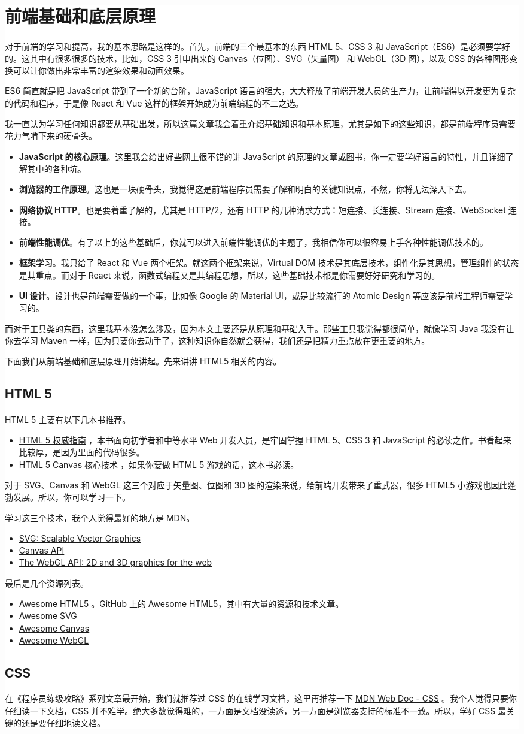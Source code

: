 # 前端基础和底层原理

对于前端的学习和提高，我的基本思路是这样的。首先，前端的三个最基本的东西 HTML 5、CSS 3 和 JavaScript（ES6）是必须要学好的。这其中有很多很多的技术，比如，CSS 3 引申出来的 Canvas（位图）、SVG（矢量图） 和 WebGL（3D 图），以及 CSS 的各种图形变换可以让你做出非常丰富的渲染效果和动画效果。

ES6 简直就是把 JavaScript 带到了一个新的台阶，JavaScript 语言的强大，大大释放了前端开发人员的生产力，让前端得以开发更为复杂的代码和程序，于是像 React 和 Vue 这样的框架开始成为前端编程的不二之选。

我一直认为学习任何知识都要从基础出发，所以这篇文章我会着重介绍基础知识和基本原理，尤其是如下的这些知识，都是前端程序员需要花力气啃下来的硬骨头。

* **JavaScript 的核心原理**。这里我会给出好些网上很不错的讲 JavaScript 的原理的文章或图书，你一定要学好语言的特性，并且详细了解其中的各种坑。

* **浏览器的工作原理**。这也是一块硬骨头，我觉得这是前端程序员需要了解和明白的关键知识点，不然，你将无法深入下去。

* **网络协议 HTTP**。也是要着重了解的，尤其是 HTTP/2，还有 HTTP 的几种请求方式：短连接、长连接、Stream 连接、WebSocket 连接。

* **前端性能调优**。有了以上的这些基础后，你就可以进入前端性能调优的主题了，我相信你可以很容易上手各种性能调优技术的。

* **框架学习**。我只给了 React 和 Vue 两个框架。就这两个框架来说，Virtual DOM 技术是其底层技术，组件化是其思想，管理组件的状态是其重点。而对于 React 来说，函数式编程又是其编程思想，所以，这些基础技术都是你需要好好研究和学习的。

* **UI 设计**。设计也是前端需要做的一个事，比如像 Google 的 Material UI，或是比较流行的 Atomic Design 等应该是前端工程师需要学习的。

而对于工具类的东西，这里我基本没怎么涉及，因为本文主要还是从原理和基础入手。那些工具我觉得都很简单，就像学习 Java 我没有让你去学习 Maven 一样，因为只要你去动手了，这种知识你自然就会获得，我们还是把精力重点放在更重要的地方。

下面我们从前端基础和底层原理开始讲起。先来讲讲 HTML5 相关的内容。

## HTML 5

HTML 5 主要有以下几本书推荐。

* [HTML 5 权威指南](https://book.douban.com/subject/25786074/) ，本书面向初学者和中等水平 Web 开发人员，是牢固掌握 HTML 5、CSS 3 和 JavaScript 的必读之作。书看起来比较厚，是因为里面的代码很多。
* [HTML 5 Canvas 核心技术](https://book.douban.com/subject/24533314/) ，如果你要做 HTML 5 游戏的话，这本书必读。

对于 SVG、Canvas 和 WebGL 这三个对应于矢量图、位图和 3D 图的渲染来说，给前端开发带来了重武器，很多 HTML5 小游戏也因此蓬勃发展。所以，你可以学习一下。

学习这三个技术，我个人觉得最好的地方是 MDN。

* [SVG: Scalable Vector Graphics](https://developer.mozilla.org/en-US/docs/Web/SVG)
* [Canvas API](https://developer.mozilla.org/en-US/docs/Web/API/Canvas_API?retiredLocale=kab)
* [The WebGL API: 2D and 3D graphics for the web](https://developer.mozilla.org/en-US/docs/Web/API/WebGL_API)

最后是几个资源列表。

* [Awesome HTML5](https://github.com/diegocard/awesome-html5) 。GitHub 上的 Awesome HTML5，其中有大量的资源和技术文章。
* [Awesome SVG](https://github.com/willianjusten/awesome-svg)
* [Awesome Canvas](https://github.com/raphamorim/awesome-canvas)
* [Awesome WebGL](https://github.com/sjfricke/awesome-webgl)

## CSS

在《程序员练级攻略》系列文章最开始，我们就推荐过 CSS 的在线学习文档，这里再推荐一下 [MDN Web Doc - CSS](https://developer.mozilla.org/zh-CN/docs/Web/CSS) 。我个人觉得只要你仔细读一下文档，CSS 并不难学。绝大多数觉得难的，一方面是文档没读透，另一方面是浏览器支持的标准不一致。所以，学好 CSS 最关键的还是要仔细地读文档。
